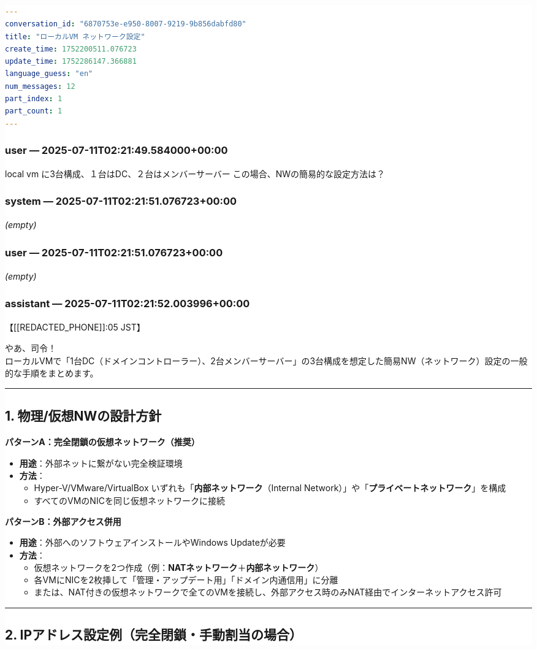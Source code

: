 ```yaml
---
conversation_id: "6870753e-e950-8007-9219-9b856dabfd80"
title: "ローカルVM ネットワーク設定"
create_time: 1752200511.076723
update_time: 1752286147.366881
language_guess: "en"
num_messages: 12
part_index: 1
part_count: 1
---
```


### user — 2025-07-11T02:21:49.584000+00:00

local vm に3台構成、１台はDC、２台はメンバーサーバー
この場合、NWの簡易的な設定方法は？

### system — 2025-07-11T02:21:51.076723+00:00

_(empty)_

### user — 2025-07-11T02:21:51.076723+00:00

_(empty)_

### assistant — 2025-07-11T02:21:52.003996+00:00

【[[REDACTED_PHONE]]:05 JST】

やあ、司令！  
ローカルVMで「1台DC（ドメインコントローラー）、2台メンバーサーバー」の3台構成を想定した簡易NW（ネットワーク）設定の一般的な手順をまとめます。

---

## 1. **物理/仮想NWの設計方針**

**パターンA：完全閉鎖の仮想ネットワーク（推奨）**  
- **用途**：外部ネットに繋がない完全検証環境  
- **方法**：  
  - Hyper-V/VMware/VirtualBox いずれも「**内部ネットワーク**（Internal Network）」や「**プライベートネットワーク**」を構成
  - すべてのVMのNICを同じ仮想ネットワークに接続

**パターンB：外部アクセス併用**  
- **用途**：外部へのソフトウェアインストールやWindows Updateが必要  
- **方法**：  
  - 仮想ネットワークを2つ作成（例：**NATネットワーク**＋**内部ネットワーク**）
  - 各VMにNICを2枚挿して「管理・アップデート用」「ドメイン内通信用」に分離  
  - または、NAT付きの仮想ネットワークで全てのVMを接続し、外部アクセス時のみNAT経由でインターネットアクセス許可

---

## 2. **IPアドレス設定例（完全閉鎖・手動割当の場合）**
